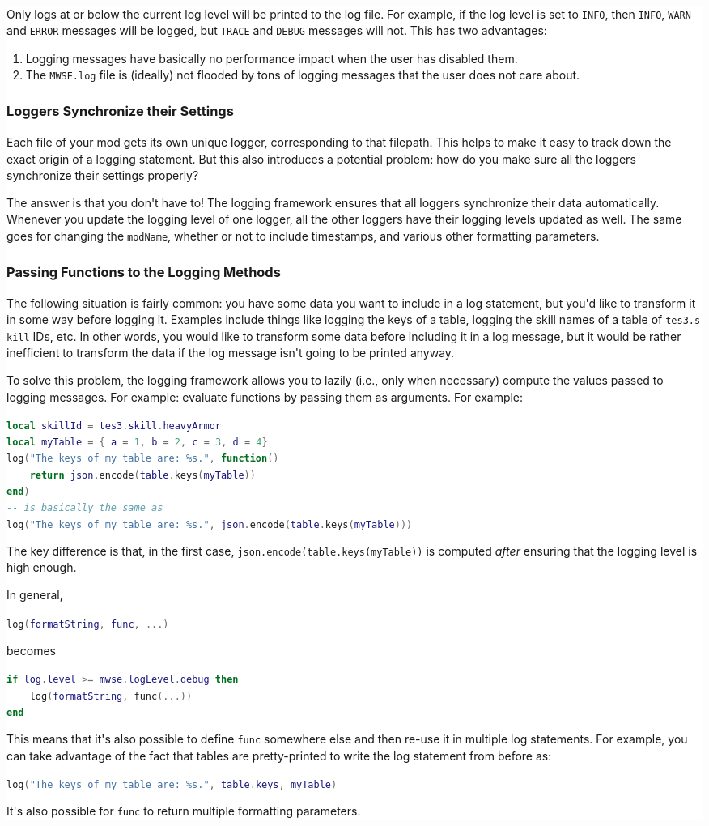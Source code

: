 Only logs at or below the current log level will be printed to the log file. For example, if the log level is set to `INFO`, then `INFO`, `WARN` and `ERROR` messages will be logged, but `TRACE` and `DEBUG` messages will not. This has two advantages:

1. Logging messages have basically no performance impact when the user has disabled them.
2. The `MWSE.log` file is (ideally) not flooded by tons of logging messages that the user does not care about.



### Loggers Synchronize their Settings

Each file of your mod gets its own unique logger, corresponding to that filepath. This helps to make it easy to track down the exact origin of a logging statement.  But this also introduces a potential problem: how do you make sure all the loggers synchronize their settings properly?

The answer is that you don't have to! The logging framework ensures that all loggers synchronize their data automatically. Whenever you update the logging level of one logger, all the other loggers have their logging levels updated as well. The same goes for changing the `modName`, whether or not to include timestamps, and various other formatting parameters.

### Passing Functions to the Logging Methods

The following situation is fairly common: you have some data you want to include in a log statement, but you'd like to transform it in some way before logging it. Examples include things like logging the keys of a table, logging the skill names of a table of `tes3.skill` IDs, etc. In other words, you would like to transform some data before including it in a log message, but it would be rather inefficient to transform the data if the log message isn't going to be printed anyway.


To solve this problem, the logging framework allows you to lazily (i.e., only when necessary) compute the values passed to logging messages. For example: evaluate functions by passing them as arguments. For example:
```lua
local skillId = tes3.skill.heavyArmor
local myTable = { a = 1, b = 2, c = 3, d = 4}
log("The keys of my table are: %s.", function()
	return json.encode(table.keys(myTable))
end)
-- is basically the same as
log("The keys of my table are: %s.", json.encode(table.keys(myTable)))
```
The key difference is that, in the first case, `json.encode(table.keys(myTable))` is computed _after_ ensuring that the logging level is high enough.

In general,
```lua
log(formatString, func, ...)
```
becomes
```lua
if log.level >= mwse.logLevel.debug then
    log(formatString, func(...))
end
```
This means that it's also possible to define `func` somewhere else and then re-use it in multiple log statements. For example, you can take advantage of the fact that tables are pretty-printed to write the log statement from before as:
```lua
log("The keys of my table are: %s.", table.keys, myTable)
```
It's also possible for `func` to return multiple formatting parameters.
